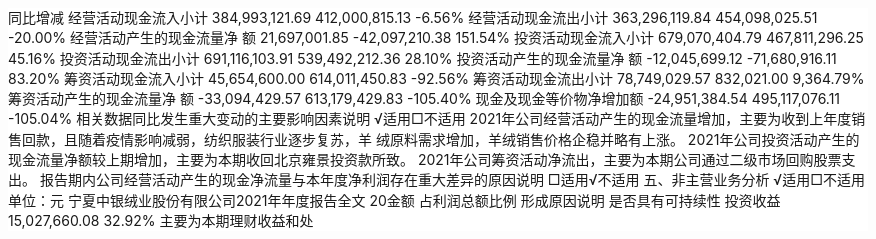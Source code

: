 同比增减
经营活动现金流入小计
384,993,121.69
412,000,815.13
-6.56%
经营活动现金流出小计
363,296,119.84
454,098,025.51
-20.00%
经营活动产生的现金流量净
额
21,697,001.85
-42,097,210.38
151.54%
投资活动现金流入小计
679,070,404.79
467,811,296.25
45.16%
投资活动现金流出小计
691,116,103.91
539,492,212.36
28.10%
投资活动产生的现金流量净
额
-12,045,699.12
-71,680,916.11
83.20%
筹资活动现金流入小计
45,654,600.00
614,011,450.83
-92.56%
筹资活动现金流出小计
78,749,029.57
832,021.00
9,364.79%
筹资活动产生的现金流量净
额
-33,094,429.57
613,179,429.83
-105.40%
现金及现金等价物净增加额
-24,951,384.54
495,117,076.11
-105.04%
相关数据同比发生重大变动的主要影响因素说明
√适用□不适用
2021年公司经营活动产生的现金流量增加，主要为收到上年度销售回款，且随着疫情影响减弱，纺织服装行业逐步复苏，羊
绒原料需求增加，羊绒销售价格企稳并略有上涨。
2021年公司投资活动产生的现金流量净额较上期增加，主要为本期收回北京雍景投资款所致。
2021年公司筹资活动净流出，主要为本期公司通过二级市场回购股票支出。
报告期内公司经营活动产生的现金净流量与本年度净利润存在重大差异的原因说明
□适用√不适用
五、非主营业务分析
√适用□不适用
单位：元
宁夏中银绒业股份有限公司2021年年度报告全文
20金额
占利润总额比例
形成原因说明
是否具有可持续性
投资收益
15,027,660.08
32.92%
主要为本期理财收益和处